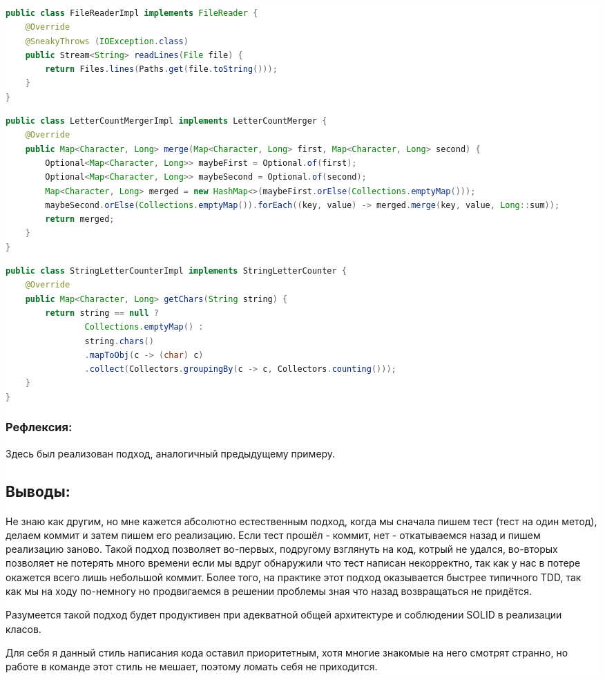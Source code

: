 ``` Java
public class FileReaderImpl implements FileReader {
    @Override
    @SneakyThrows (IOException.class)
    public Stream<String> readLines(File file) {
        return Files.lines(Paths.get(file.toString()));
    }
}
```

``` Java
public class LetterCountMergerImpl implements LetterCountMerger {
    @Override
    public Map<Character, Long> merge(Map<Character, Long> first, Map<Character, Long> second) {
        Optional<Map<Character, Long>> maybeFirst = Optional.of(first);
        Optional<Map<Character, Long>> maybeSecond = Optional.of(second);
        Map<Character, Long> merged = new HashMap<>(maybeFirst.orElse(Collections.emptyMap()));
        maybeSecond.orElse(Collections.emptyMap()).forEach((key, value) -> merged.merge(key, value, Long::sum));
        return merged;
    }
}
```

``` Java
public class StringLetterCounterImpl implements StringLetterCounter {
    @Override
    public Map<Character, Long> getChars(String string) {
        return string == null ?
                Collections.emptyMap() :
                string.chars()
                .mapToObj(c -> (char) c)
                .collect(Collectors.groupingBy(c -> c, Collectors.counting()));
    }
}
```

### Рефлексия:
Здесь был реализован подход, аналогичный предыдущему примеру.

## Выводы:
Не знаю как другим, но мне кажется абсолютно естественным подход, когда мы сначала пишем тест (тест на один метод), делаем коммит и затем пишем его реализацию. Если тест прошёл - коммит, нет - откатываемся назад и пишем реализацию заново. Такой подход позволяет во-первых, подругому взглянуть на код, котрый не удался, во-вторых позволяет не потерять много времени если мы вдруг обнаружили что тест написан некорректно, так как у нас в потере окажется всего лишь небольшой коммит. Более того, на практике этот подход оказывается быстрее типичного TDD, так как мы на ходу по-немногу но продвигаемся в решении проблемы зная что назад возвращаться не придётся.

Разумеется такой подход будет продуктивен при адекватной общей архитектуре и соблюдении SOLID в реализации класов.

Для себя я данный стиль написания кода оставил приоритетным, хотя многие знакомые на него смотрят странно, но работе в команде этот стиль не мешает, поэтому ломать себя не приходится.
